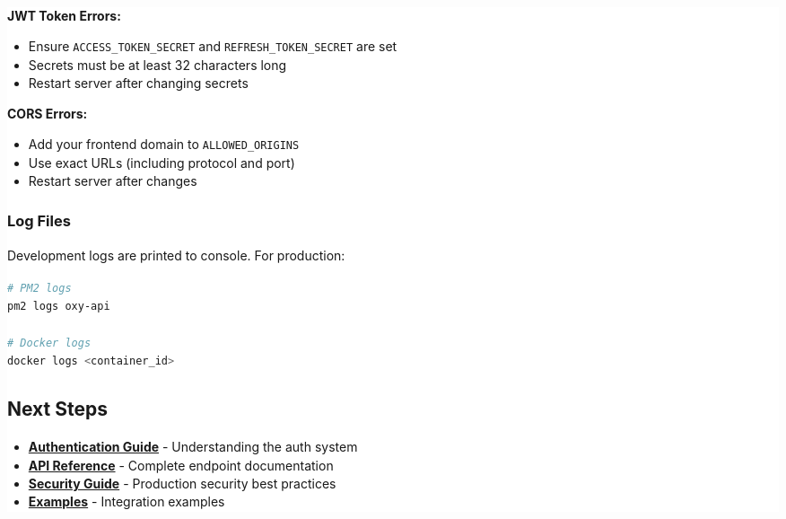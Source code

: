 **JWT Token Errors:**
- Ensure `ACCESS_TOKEN_SECRET` and `REFRESH_TOKEN_SECRET` are set
- Secrets must be at least 32 characters long
- Restart server after changing secrets

**CORS Errors:**
- Add your frontend domain to `ALLOWED_ORIGINS`
- Use exact URLs (including protocol and port)
- Restart server after changes

### Log Files

Development logs are printed to console. For production:

```bash
# PM2 logs
pm2 logs oxy-api

# Docker logs
docker logs <container_id>
```

## Next Steps

- **[Authentication Guide](./authentication.md)** - Understanding the auth system
- **[API Reference](./api-reference.md)** - Complete endpoint documentation
- **[Security Guide](./security.md)** - Production security best practices
- **[Examples](./examples/)** - Integration examples
